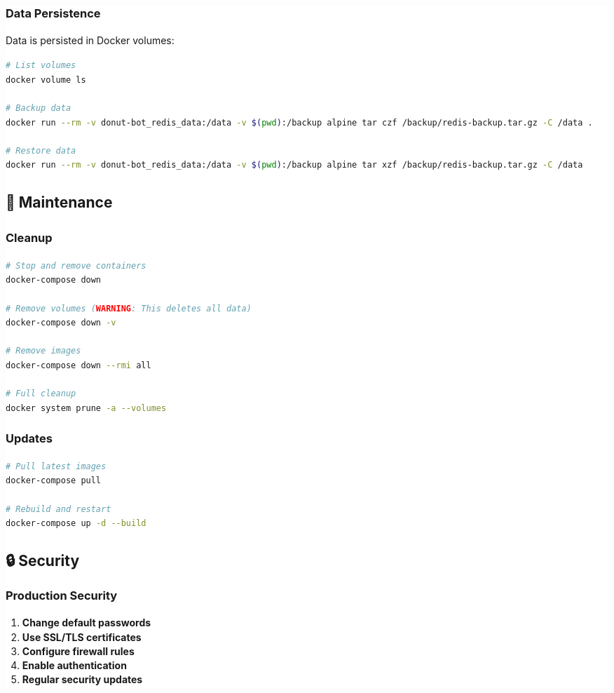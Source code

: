 ### **Data Persistence**

Data is persisted in Docker volumes:
```bash
# List volumes
docker volume ls

# Backup data
docker run --rm -v donut-bot_redis_data:/data -v $(pwd):/backup alpine tar czf /backup/redis-backup.tar.gz -C /data .

# Restore data
docker run --rm -v donut-bot_redis_data:/data -v $(pwd):/backup alpine tar xzf /backup/redis-backup.tar.gz -C /data
```

## 🧹 Maintenance

### **Cleanup**
```bash
# Stop and remove containers
docker-compose down

# Remove volumes (WARNING: This deletes all data)
docker-compose down -v

# Remove images
docker-compose down --rmi all

# Full cleanup
docker system prune -a --volumes
```

### **Updates**
```bash
# Pull latest images
docker-compose pull

# Rebuild and restart
docker-compose up -d --build
```

## 🔒 Security

### **Production Security**
1. **Change default passwords**
2. **Use SSL/TLS certificates**
3. **Configure firewall rules**
4. **Enable authentication**
5. **Regular security updates**
